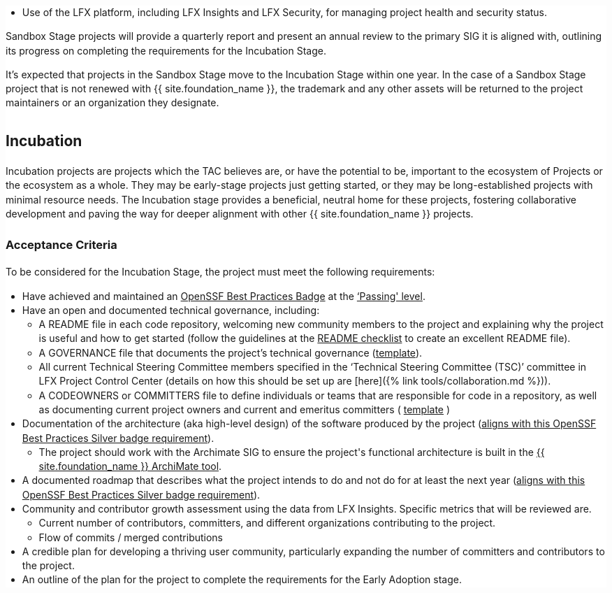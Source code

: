 - Use of the LFX platform, including LFX Insights and LFX Security, for managing project health and security status.

Sandbox Stage projects will provide a quarterly report and present an annual review to the primary SIG it is aligned with, outlining its progress on completing the requirements for the Incubation Stage. 

It’s expected that projects in the Sandbox Stage move to the Incubation Stage within one year. In the case of a Sandbox Stage project that is not renewed with {{ site.foundation_name }}, the trademark and any other assets will be returned to the project maintainers or an organization they designate.

## Incubation

Incubation projects are projects which the TAC believes are, or have the potential to be, important to the ecosystem of Projects or the ecosystem as a whole. They may be early-stage projects just getting started, or they may be long-established projects with minimal resource needs. The Incubation stage provides a beneficial, neutral home for these projects, fostering collaborative development and paving the way for deeper alignment with other {{ site.foundation_name }} projects.

### Acceptance Criteria

To be considered for the Incubation Stage, the project must meet the following requirements:

- Have achieved and maintained an [OpenSSF Best Practices Badge](https://bestpractices.coreinfrastructure.org/) at the [‘Passing' level](https://bestpractices.coreinfrastructure.org/en/criteria/0).
- Have an open and documented technical governance, including:
  - A README file in each code repository, welcoming new community members to the project and explaining why the project is useful and how to get started (follow the guidelines at the [README checklist](https://github.com/ddbeck/readme-checklist) to create an excellent README file).
  - A GOVERNANCE file that documents the project’s technical governance ([template](https://github.com/lf-energy/tsc-template/blob/main/GOVERNANCE.md)).
  - All current Technical Steering Committee members specified in the ‘Technical Steering Committee (TSC)’ committee in LFX Project Control Center (details on how this should be set up are [here]({% link tools/collaboration.md %})).
  - A CODEOWNERS or COMMITTERS file to define individuals or teams that are responsible for code in a repository, as well as documenting current project owners and current and emeritus committers ( [template](https://github.com/lf-energy/tsc-template/blob/main/COMMITTERS.csv) )
- Documentation of the architecture (aka high-level design) of the software produced by the project ([aligns with this OpenSSF Best Practices Silver badge requirement](https://www.bestpractices.dev/en/criteria?details=true&rationale=true#1.documentation_architecture)).
  - The project should work with the Archimate SIG to ensure the project's functional architecture is built in the [{{ site.foundation_name }} ArchiMate tool](http://architecture.lfenergy.org/). 
- A documented roadmap that describes what the project intends to do and not do for at least the next year ([aligns with this OpenSSF Best Practices Silver badge requirement](https://www.bestpractices.dev/en/criteria?details=true&rationale=true#1.documentation_roadmap)).
- Community and contributor growth assessment using the data from LFX Insights. Specific metrics that will be reviewed are.
  - Current number of contributors, committers, and different organizations contributing to the project.
  - Flow of commits / merged contributions
- A credible plan for developing a thriving user community, particularly expanding the number of committers and contributors to the project.
- An outline of the plan for the project to complete the requirements for the Early Adoption stage.
